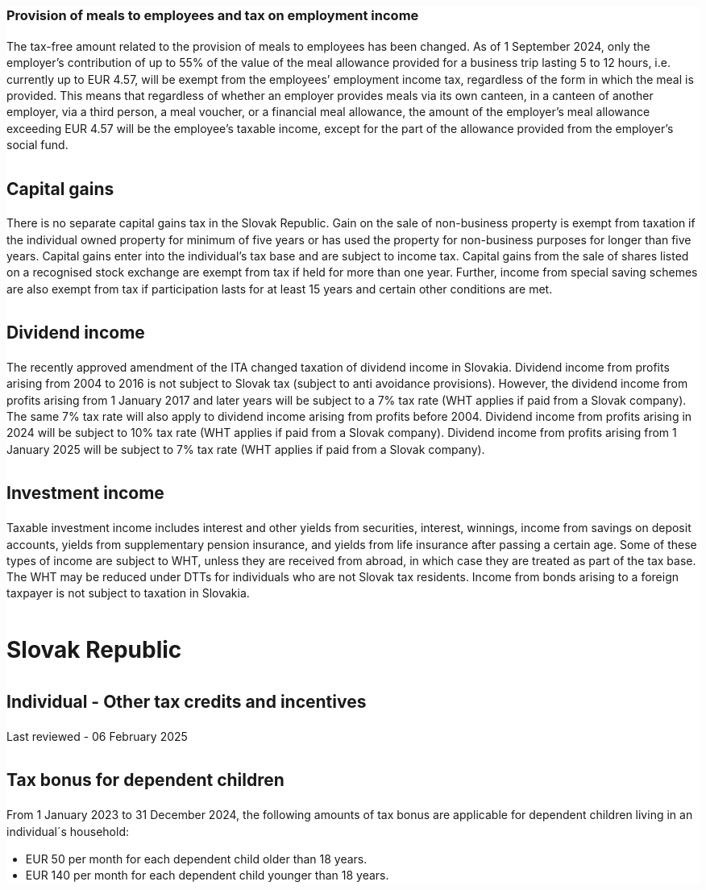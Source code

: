 ### Provision of meals to employees and tax on employment income
The tax-free amount related to the provision of meals to employees has been changed. As of 1 September 2024, only the employer’s contribution of up to 55% of the value of the meal allowance provided for a business trip lasting 5 to 12 hours, i.e. currently up to EUR 4.57, will be exempt from the employees’ employment income tax, regardless of the form in which the meal is provided.
This means that regardless of whether an employer provides meals via its own canteen, in a canteen of another employer, via a third person, a meal voucher, or a financial meal allowance, the amount of the employer’s meal allowance exceeding EUR 4.57 will be the employee’s taxable income, except for the part of the allowance provided from the employer’s social fund.
## Capital gains
There is no separate capital gains tax in the Slovak Republic. Gain on the sale of non-business property is exempt from taxation if the individual owned property for minimum of five years or has used the property for non-business purposes for longer than five years.
Capital gains enter into the individual’s tax base and are subject to income tax.
Capital gains from the sale of shares listed on a recognised stock exchange are exempt from tax if held for more than one year. Further, income from special saving schemes are also exempt from tax if participation lasts for at least 15 years and certain other conditions are met.
## Dividend income
The recently approved amendment of the ITA changed taxation of dividend income in Slovakia. Dividend income from profits arising from 2004 to 2016 is not subject to Slovak tax (subject to anti avoidance provisions). However, the dividend income from profits arising from 1 January 2017 and later years will be subject to a 7% tax rate (WHT applies if paid from a Slovak company). The same 7% tax rate will also apply to dividend income arising from profits before 2004.
Dividend income from profits arising in 2024 will be subject to 10% tax rate (WHT applies if paid from a Slovak company). Dividend income from profits arising from 1 January 2025 will be subject to 7% tax rate (WHT applies if paid from a Slovak company).
## Investment income
Taxable investment income includes interest and other yields from securities, interest, winnings, income from savings on deposit accounts, yields from supplementary pension insurance, and yields from life insurance after passing a certain age. Some of these types of income are subject to WHT, unless they are received from abroad, in which case they are treated as part of the tax base. The WHT may be reduced under DTTs for individuals who are not Slovak tax residents. Income from bonds arising to a foreign taxpayer is not subject to taxation in Slovakia.


# Slovak Republic
## Individual - Other tax credits and incentives
Last reviewed - 06 February 2025
## Tax bonus for dependent children
From 1 January 2023 to 31 December 2024, the following amounts of tax bonus are applicable for dependent children living in an individual´s household:
  * EUR 50 per month for each dependent child older than 18 years.
  * EUR 140 per month for each dependent child younger than 18 years.
